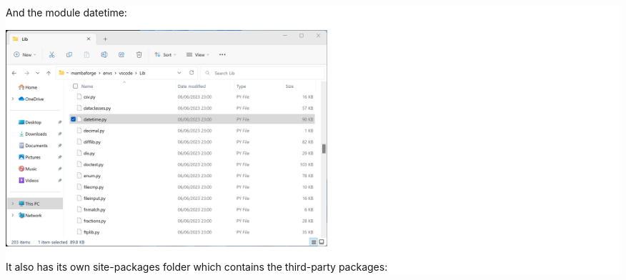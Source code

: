 And the module datetime:

<img src='images_environments/img_012.png' alt='img_012' width='450'/>

It also has its own site-packages folder which contains the third-party packages:
